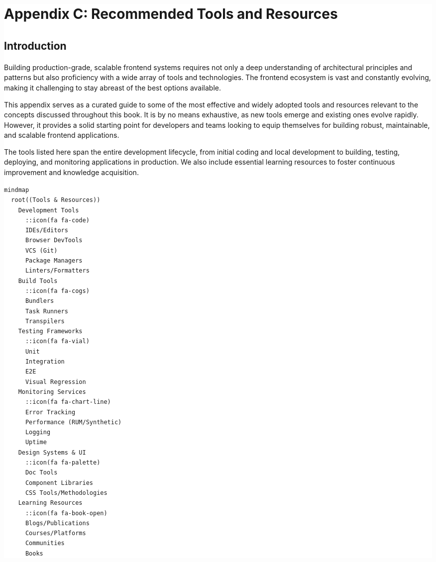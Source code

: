 # Appendix C: Recommended Tools and Resources

## Introduction

Building production-grade, scalable frontend systems requires not only a deep understanding of architectural principles and patterns but also proficiency with a wide array of tools and technologies. The frontend ecosystem is vast and constantly evolving, making it challenging to stay abreast of the best options available.

This appendix serves as a curated guide to some of the most effective and widely adopted tools and resources relevant to the concepts discussed throughout this book. It is by no means exhaustive, as new tools emerge and existing ones evolve rapidly. However, it provides a solid starting point for developers and teams looking to equip themselves for building robust, maintainable, and scalable frontend applications.

The tools listed here span the entire development lifecycle, from initial coding and local development to building, testing, deploying, and monitoring applications in production. We also include essential learning resources to foster continuous improvement and knowledge acquisition.

```mermaid
mindmap
  root((Tools & Resources))
    Development Tools
      ::icon(fa fa-code)
      IDEs/Editors
      Browser DevTools
      VCS (Git)
      Package Managers
      Linters/Formatters
    Build Tools
      ::icon(fa fa-cogs)
      Bundlers
      Task Runners
      Transpilers
    Testing Frameworks
      ::icon(fa fa-vial)
      Unit
      Integration
      E2E
      Visual Regression
    Monitoring Services
      ::icon(fa fa-chart-line)
      Error Tracking
      Performance (RUM/Synthetic)
      Logging
      Uptime
    Design Systems & UI
      ::icon(fa fa-palette)
      Doc Tools
      Component Libraries
      CSS Tools/Methodologies
    Learning Resources
      ::icon(fa fa-book-open)
      Blogs/Publications
      Courses/Platforms
      Communities
      Books
```
